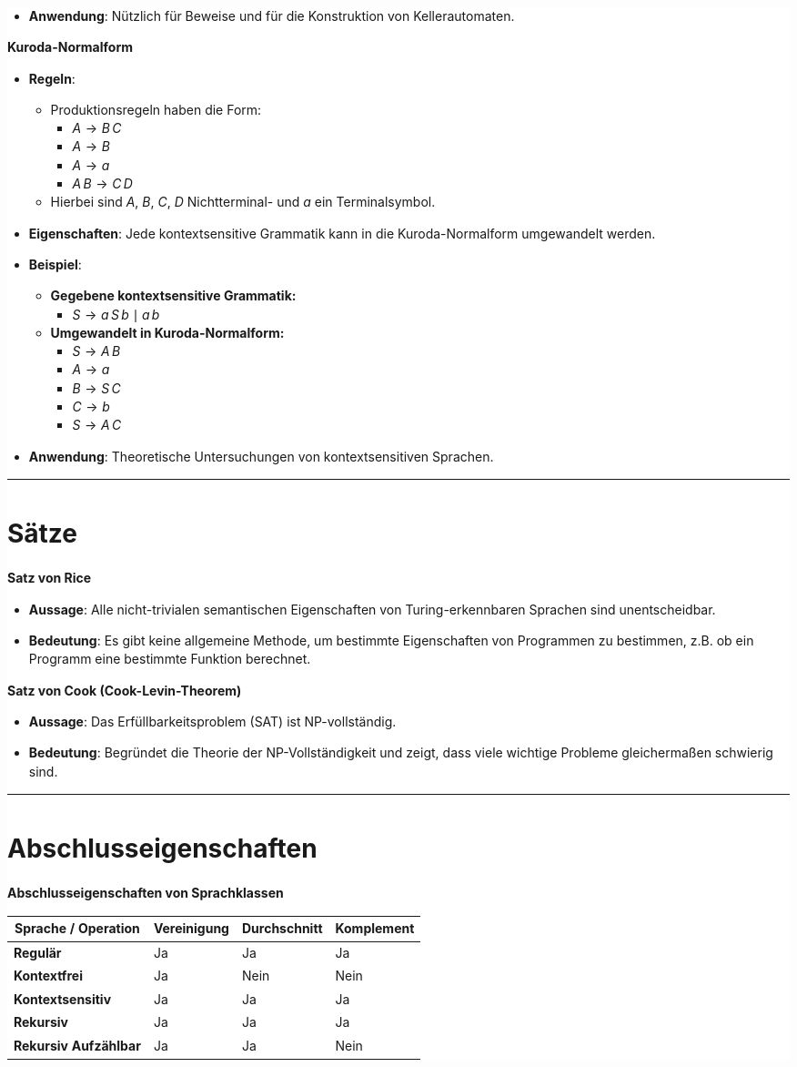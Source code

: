 - **Anwendung**: Nützlich für Beweise und für die Konstruktion von Kellerautomaten.

**Kuroda-Normalform**

- **Regeln**:

  - Produktionsregeln haben die Form:
    - $A \to B\,C$
    - $A \to B$
    - $A \to a$
    - $A\,B \to C\,D$
  - Hierbei sind $A$, $B$, $C$, $D$ Nichtterminal- und $a$ ein Terminalsymbol.

- **Eigenschaften**: Jede kontextsensitive Grammatik kann in die Kuroda-Normalform umgewandelt werden.

- **Beispiel**:

  - **Gegebene kontextsensitive Grammatik:**
    - $S \to a\,S\,b \mid a\,b$
  - **Umgewandelt in Kuroda-Normalform:**
    - $S \to A\,B$
    - $A \to a$
    - $B \to S\,C$
    - $C \to b$
    - $S \to A\,C$

- **Anwendung**: Theoretische Untersuchungen von kontextsensitiven Sprachen.

---

# **Sätze**

**Satz von Rice**

- **Aussage**: Alle nicht-trivialen semantischen Eigenschaften von Turing-erkennbaren Sprachen sind unentscheidbar.

- **Bedeutung**: Es gibt keine allgemeine Methode, um bestimmte Eigenschaften von Programmen zu bestimmen, z.B. ob ein Programm eine bestimmte Funktion berechnet.

**Satz von Cook (Cook-Levin-Theorem)**

- **Aussage**: Das Erfüllbarkeitsproblem (SAT) ist NP-vollständig.

- **Bedeutung**: Begründet die Theorie der NP-Vollständigkeit und zeigt, dass viele wichtige Probleme gleichermaßen schwierig sind.

---

# **Abschlusseigenschaften**

**Abschlusseigenschaften von Sprachklassen**

| **Sprache / Operation** | **Vereinigung** | **Durchschnitt** | **Komplement** |
| ----------------------- | --------------- | ---------------- | -------------- |
| **Regulär**             | Ja              | Ja               | Ja             |
| **Kontextfrei**         | Ja              | Nein             | Nein           |
| **Kontextsensitiv**     | Ja              | Ja               | Ja             |
| **Rekursiv**            | Ja              | Ja               | Ja             |
| **Rekursiv Aufzählbar** | Ja              | Ja               | Nein           |
